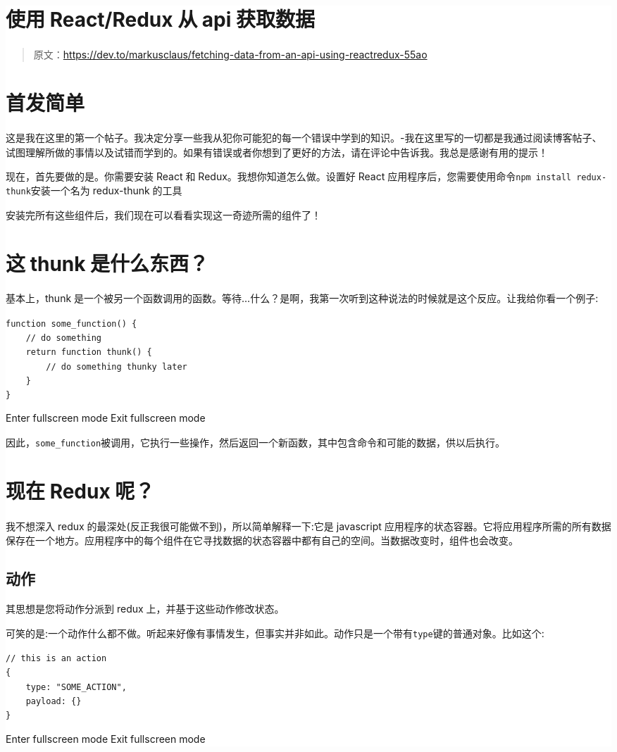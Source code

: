 # 使用 React/Redux 从 api 获取数据

> 原文：<https://dev.to/markusclaus/fetching-data-from-an-api-using-reactredux-55ao>

# 首发简单

这是我在这里的第一个帖子。我决定分享一些我从犯你可能犯的每一个错误中学到的知识。-我在这里写的一切都是我通过阅读博客帖子、试图理解所做的事情以及试错而学到的。如果有错误或者你想到了更好的方法，请在评论中告诉我。我总是感谢有用的提示！

现在，首先要做的是。你需要安装 React 和 Redux。我想你知道怎么做。设置好 React 应用程序后，您需要使用命令`npm install redux-thunk`安装一个名为 redux-thunk 的工具

安装完所有这些组件后，我们现在可以看看实现这一奇迹所需的组件了！

# 这 thunk 是什么东西？

基本上，thunk 是一个被另一个函数调用的函数。等待...什么？是啊，我第一次听到这种说法的时候就是这个反应。让我给你看一个例子:

```
function some_function() {
    // do something
    return function thunk() {
        // do something thunky later
    }
} 
```

Enter fullscreen mode Exit fullscreen mode

因此，`some_function`被调用，它执行一些操作，然后返回一个新函数，其中包含命令和可能的数据，供以后执行。

# 现在 Redux 呢？

我不想深入 redux 的最深处(反正我很可能做不到)，所以简单解释一下:它是 javascript 应用程序的状态容器。它将应用程序所需的所有数据保存在一个地方。应用程序中的每个组件在它寻找数据的状态容器中都有自己的空间。当数据改变时，组件也会改变。

## 动作

其思想是您将动作分派到 redux 上，并基于这些动作修改状态。

可笑的是:一个动作什么都不做。听起来好像有事情发生，但事实并非如此。动作只是一个带有`type`键的普通对象。比如这个:

```
// this is an action
{
    type: "SOME_ACTION",
    payload: {}
} 
```

Enter fullscreen mode Exit fullscreen mode
